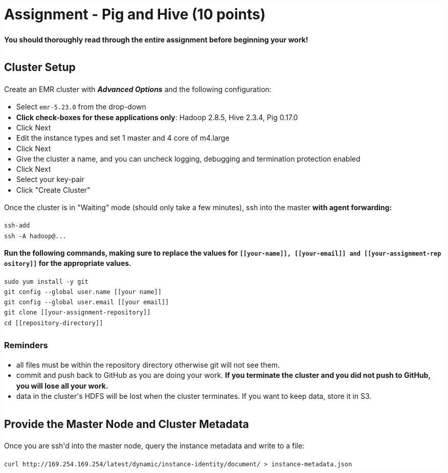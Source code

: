 # Assignment - Pig and Hive (10 points)

**You should thoroughly read through the entire assignment before beginning your work!**


## Cluster Setup

Create an EMR cluster with **_Advanced Options_** and the following configuration:

* Select `emr-5.23.0` from the drop-down
* **Click check-boxes for these applications only**: Hadoop 2.8.5, Hive 2.3.4, Pig 0.17.0
* Click Next
* Edit the instance types and set 1 master and 4 core of m4.large 
* Click Next
* Give the cluster a name, and you can uncheck logging, debugging and termination protection enabled
* Click Next
* Select your key-pair
* Click "Create Cluster"

Once the cluster is in "Waiting" mode (should only take a few minutes), ssh into the master **with agent forwarding:**

```
ssh-add
ssh -A hadoop@...
```

**Run the following commands, making sure to replace the values for `[[your-name]], [[your-email]] and [[your-assignment-repository]]` for the appropriate values.**

```
sudo yum install -y git
git config --global user.name [[your name]]
git config --global user.email [[your email]]
git clone [[your-assignment-repository]]
cd [[repository-directory]]
```
### Reminders

* all files must be within the repository directory otherwise git will not see them.
* commit and push back to GitHub as you are doing your work. **If you terminate the cluster and you did not push to GitHub, you will lose all your work.**
* data in the cluster's HDFS will be lost when the cluster terminates. If you want to keep data, store it in S3.


## Provide the Master Node and Cluster Metadata

Once you are ssh'd into the master node, query the instance metadata and write to a file:

```
curl http://169.254.169.254/latest/dynamic/instance-identity/document/ > instance-metadata.json
```
